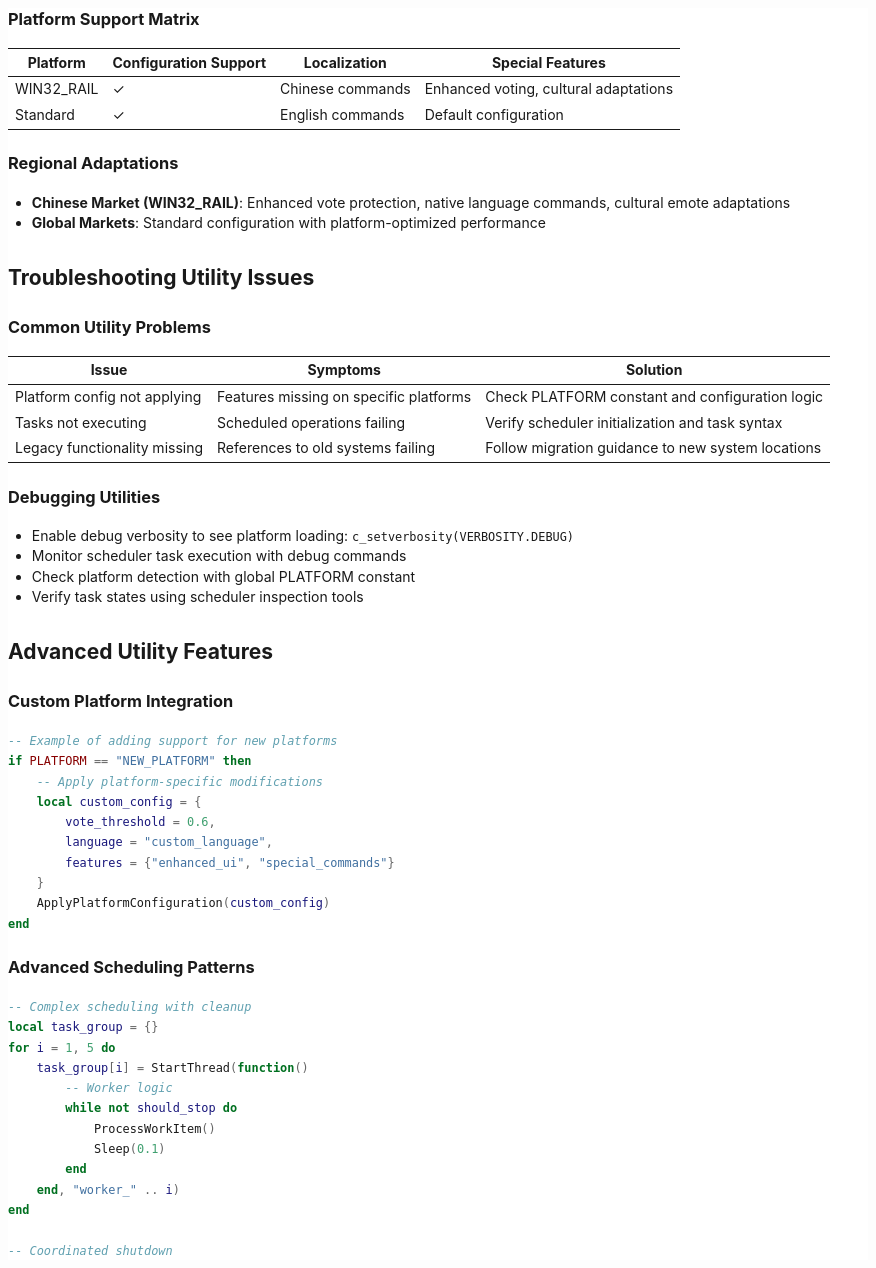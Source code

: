 ### Platform Support Matrix

| Platform | Configuration Support | Localization | Special Features |
|---------|---------------------|-------------|-----------------|
| WIN32_RAIL | ✓ | Chinese commands | Enhanced voting, cultural adaptations |
| Standard | ✓ | English commands | Default configuration |

### Regional Adaptations
- **Chinese Market (WIN32_RAIL)**: Enhanced vote protection, native language commands, cultural emote adaptations
- **Global Markets**: Standard configuration with platform-optimized performance

## Troubleshooting Utility Issues

### Common Utility Problems
| Issue | Symptoms | Solution |
|----|----|----|
| Platform config not applying | Features missing on specific platforms | Check PLATFORM constant and configuration logic |
| Tasks not executing | Scheduled operations failing | Verify scheduler initialization and task syntax |
| Legacy functionality missing | References to old systems failing | Follow migration guidance to new system locations |

### Debugging Utilities
- Enable debug verbosity to see platform loading: `c_setverbosity(VERBOSITY.DEBUG)`
- Monitor scheduler task execution with debug commands
- Check platform detection with global PLATFORM constant
- Verify task states using scheduler inspection tools

## Advanced Utility Features

### Custom Platform Integration
```lua
-- Example of adding support for new platforms
if PLATFORM == "NEW_PLATFORM" then
    -- Apply platform-specific modifications
    local custom_config = {
        vote_threshold = 0.6,
        language = "custom_language",
        features = {"enhanced_ui", "special_commands"}
    }
    ApplyPlatformConfiguration(custom_config)
end
```

### Advanced Scheduling Patterns
```lua
-- Complex scheduling with cleanup
local task_group = {}
for i = 1, 5 do
    task_group[i] = StartThread(function()
        -- Worker logic
        while not should_stop do
            ProcessWorkItem()
            Sleep(0.1)
        end
    end, "worker_" .. i)
end

-- Coordinated shutdown
```